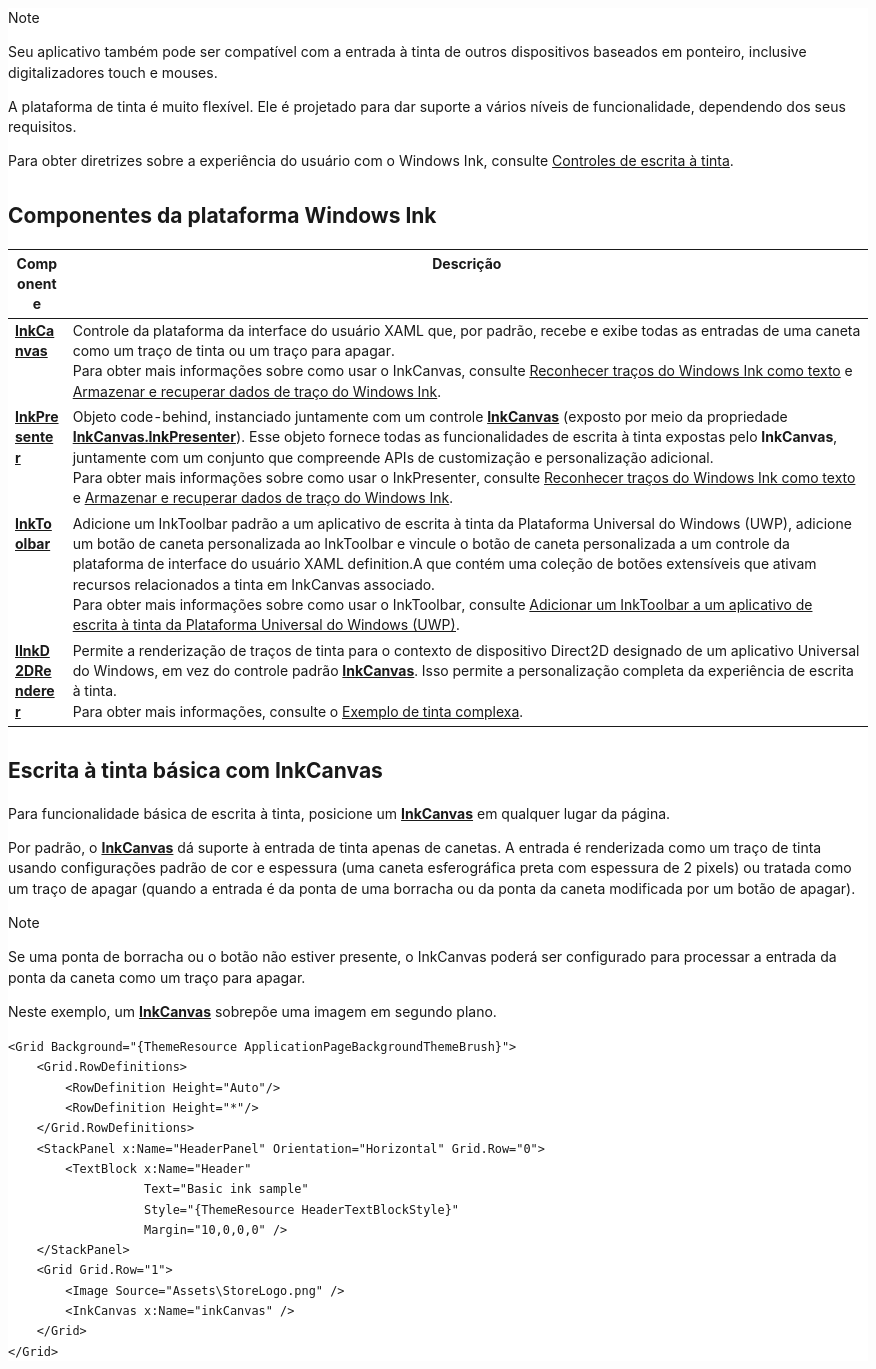 > [!NOTE]
> Seu aplicativo também pode ser compatível com a entrada à tinta de outros dispositivos baseados em ponteiro, inclusive digitalizadores touch e mouses. 

A plataforma de tinta é muito flexível. Ele é projetado para dar suporte a vários níveis de funcionalidade, dependendo dos seus requisitos.

Para obter diretrizes sobre a experiência do usuário com o Windows Ink, consulte [Controles de escrita à tinta](../controls-and-patterns/inking-controls.md).

## <a name="components-of-the-windows-ink-platform"></a>Componentes da plataforma Windows Ink

| Componente | Descrição |
| --- | --- |
| [**InkCanvas**](https://msdn.microsoft.com/library/windows/apps/dn858535) | Controle da plataforma da interface do usuário XAML que, por padrão, recebe e exibe todas as entradas de uma caneta como um traço de tinta ou um traço para apagar.<br/>Para obter mais informações sobre como usar o InkCanvas, consulte [Reconhecer traços do Windows Ink como texto](convert-ink-to-text.md) e [Armazenar e recuperar dados de traço do Windows Ink](save-and-load-ink.md). |
| [**InkPresenter**](https://msdn.microsoft.com/library/windows/apps/dn922011) | Objeto code-behind, instanciado juntamente com um controle [**InkCanvas**](https://msdn.microsoft.com/library/windows/apps/dn858535) (exposto por meio da propriedade [**InkCanvas.InkPresenter**](https://msdn.microsoft.com/library/windows/apps/dn899081)). Esse objeto fornece todas as funcionalidades de escrita à tinta expostas pelo **InkCanvas**, juntamente com um conjunto que compreende APIs de customização e personalização adicional.<br/>Para obter mais informações sobre como usar o InkPresenter, consulte [Reconhecer traços do Windows Ink como texto](convert-ink-to-text.md) e [Armazenar e recuperar dados de traço do Windows Ink](save-and-load-ink.md). |
| [**InkToolbar**](https://msdn.microsoft.com/library/windows/apps/windows.ui.xaml.controls.inktoolbar.aspx) | Adicione um InkToolbar padrão a um aplicativo de escrita à tinta da Plataforma Universal do Windows (UWP), adicione um botão de caneta personalizada ao InkToolbar e vincule o botão de caneta personalizada a um controle da plataforma de interface do usuário XAML definition.A que contém uma coleção de botões extensíveis que ativam recursos relacionados a tinta em InkCanvas associado.<br/>Para obter mais informações sobre como usar o InkToolbar, consulte [Adicionar um InkToolbar a um aplicativo de escrita à tinta da Plataforma Universal do Windows (UWP)](ink-toolbar.md). |
| [**IInkD2DRenderer**](https://msdn.microsoft.com/library/mt147263) | Permite a renderização de traços de tinta para o contexto de dispositivo Direct2D designado de um aplicativo Universal do Windows, em vez do controle padrão [**InkCanvas**](https://msdn.microsoft.com/library/windows/apps/dn858535). Isso permite a personalização completa da experiência de escrita à tinta.<br/>Para obter mais informações, consulte o [Exemplo de tinta complexa](http://go.microsoft.com/fwlink/p/?LinkID=620314). |

## <a name="basic-inking-with-inkcanvas"></a>Escrita à tinta básica com InkCanvas

Para funcionalidade básica de escrita à tinta, posicione um [**InkCanvas**](https://msdn.microsoft.com/library/windows/apps/dn858535) em qualquer lugar da página.

Por padrão, o [**InkCanvas**](https://msdn.microsoft.com/library/windows/apps/dn858535) dá suporte à entrada de tinta apenas de canetas. A entrada é renderizada como um traço de tinta usando configurações padrão de cor e espessura (uma caneta esferográfica preta com espessura de 2 pixels) ou tratada como um traço de apagar (quando a entrada é da ponta de uma borracha ou da ponta da caneta modificada por um botão de apagar).

> [!NOTE]
> Se uma ponta de borracha ou o botão não estiver presente, o InkCanvas poderá ser configurado para processar a entrada da ponta da caneta como um traço para apagar.

Neste exemplo, um [**InkCanvas**](https://msdn.microsoft.com/library/windows/apps/dn858535) sobrepõe uma imagem em segundo plano.

```xaml
<Grid Background="{ThemeResource ApplicationPageBackgroundThemeBrush}">
    <Grid.RowDefinitions>
        <RowDefinition Height="Auto"/>
        <RowDefinition Height="*"/>
    </Grid.RowDefinitions>
    <StackPanel x:Name="HeaderPanel" Orientation="Horizontal" Grid.Row="0">
        <TextBlock x:Name="Header"
                   Text="Basic ink sample"
                   Style="{ThemeResource HeaderTextBlockStyle}"
                   Margin="10,0,0,0" />            
    </StackPanel>
    <Grid Grid.Row="1">
        <Image Source="Assets\StoreLogo.png" />
        <InkCanvas x:Name="inkCanvas" />
    </Grid>
</Grid>
```
